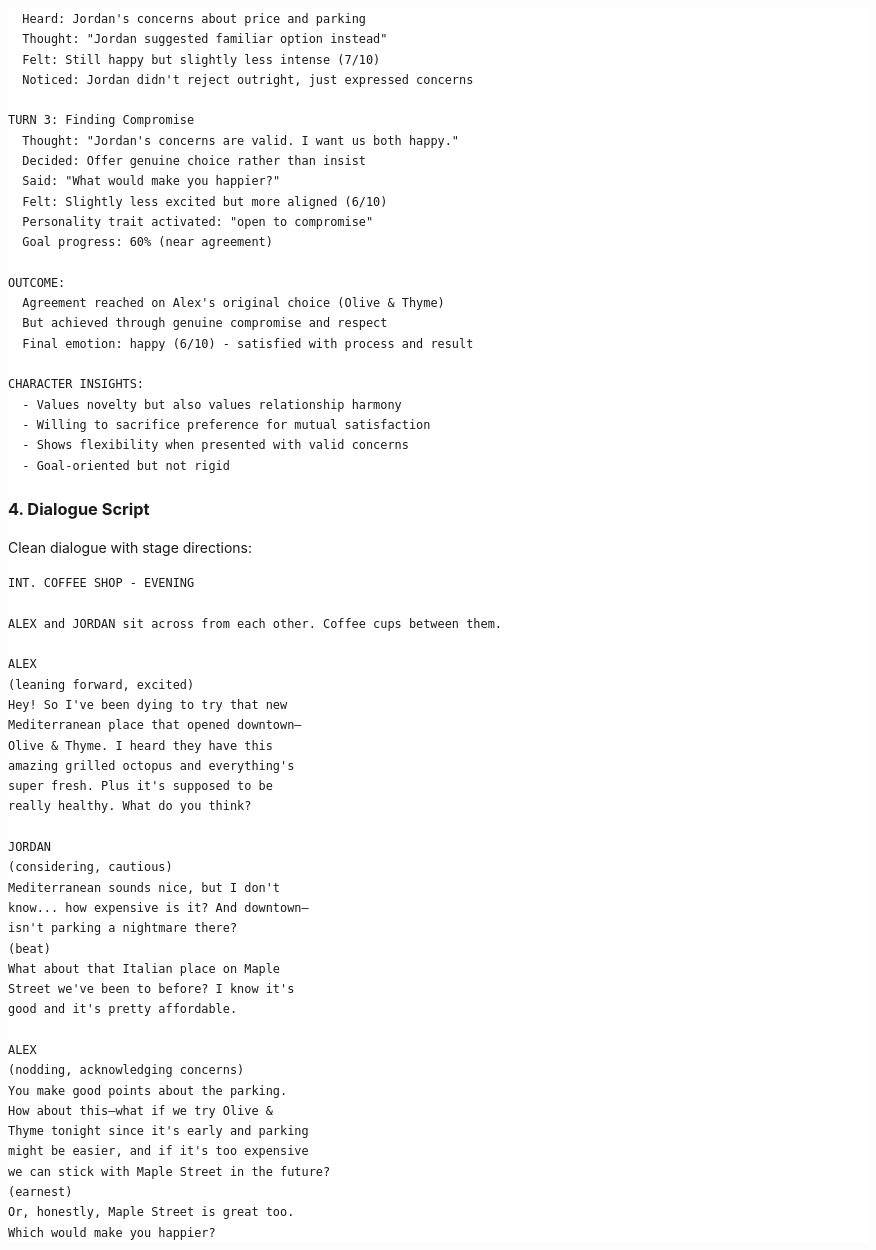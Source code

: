 ```
  Heard: Jordan's concerns about price and parking
  Thought: "Jordan suggested familiar option instead"
  Felt: Still happy but slightly less intense (7/10)
  Noticed: Jordan didn't reject outright, just expressed concerns

TURN 3: Finding Compromise
  Thought: "Jordan's concerns are valid. I want us both happy."
  Decided: Offer genuine choice rather than insist
  Said: "What would make you happier?"
  Felt: Slightly less excited but more aligned (6/10)
  Personality trait activated: "open to compromise"
  Goal progress: 60% (near agreement)

OUTCOME:
  Agreement reached on Alex's original choice (Olive & Thyme)
  But achieved through genuine compromise and respect
  Final emotion: happy (6/10) - satisfied with process and result

CHARACTER INSIGHTS:
  - Values novelty but also values relationship harmony
  - Willing to sacrifice preference for mutual satisfaction
  - Shows flexibility when presented with valid concerns
  - Goal-oriented but not rigid
```

### 4. Dialogue Script
Clean dialogue with stage directions:

```
INT. COFFEE SHOP - EVENING

ALEX and JORDAN sit across from each other. Coffee cups between them.

ALEX
(leaning forward, excited)
Hey! So I've been dying to try that new
Mediterranean place that opened downtown—
Olive & Thyme. I heard they have this
amazing grilled octopus and everything's
super fresh. Plus it's supposed to be
really healthy. What do you think?

JORDAN
(considering, cautious)
Mediterranean sounds nice, but I don't
know... how expensive is it? And downtown—
isn't parking a nightmare there?
(beat)
What about that Italian place on Maple
Street we've been to before? I know it's
good and it's pretty affordable.

ALEX
(nodding, acknowledging concerns)
You make good points about the parking.
How about this—what if we try Olive &
Thyme tonight since it's early and parking
might be easier, and if it's too expensive
we can stick with Maple Street in the future?
(earnest)
Or, honestly, Maple Street is great too.
Which would make you happier?

```